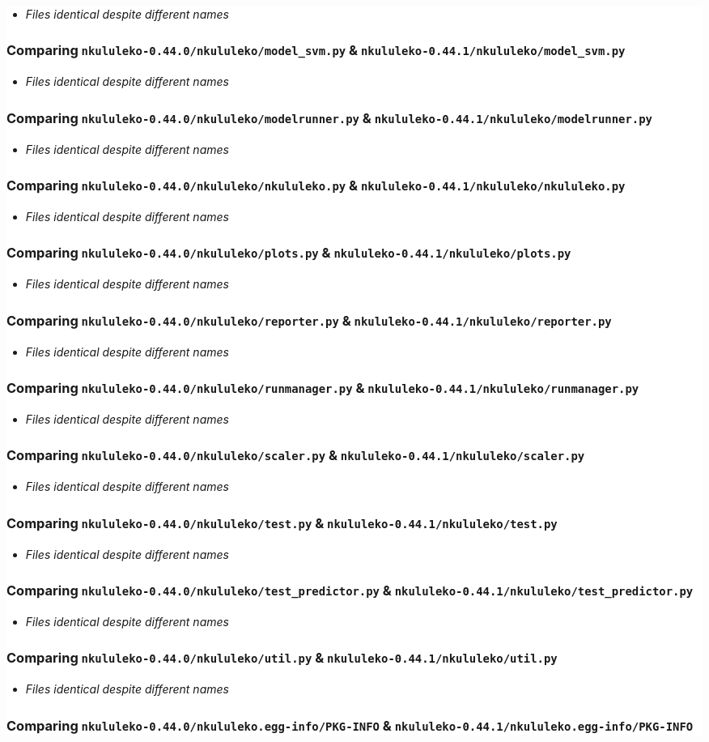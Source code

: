  * *Files identical despite different names*

### Comparing `nkululeko-0.44.0/nkululeko/model_svm.py` & `nkululeko-0.44.1/nkululeko/model_svm.py`

 * *Files identical despite different names*

### Comparing `nkululeko-0.44.0/nkululeko/modelrunner.py` & `nkululeko-0.44.1/nkululeko/modelrunner.py`

 * *Files identical despite different names*

### Comparing `nkululeko-0.44.0/nkululeko/nkululeko.py` & `nkululeko-0.44.1/nkululeko/nkululeko.py`

 * *Files identical despite different names*

### Comparing `nkululeko-0.44.0/nkululeko/plots.py` & `nkululeko-0.44.1/nkululeko/plots.py`

 * *Files identical despite different names*

### Comparing `nkululeko-0.44.0/nkululeko/reporter.py` & `nkululeko-0.44.1/nkululeko/reporter.py`

 * *Files identical despite different names*

### Comparing `nkululeko-0.44.0/nkululeko/runmanager.py` & `nkululeko-0.44.1/nkululeko/runmanager.py`

 * *Files identical despite different names*

### Comparing `nkululeko-0.44.0/nkululeko/scaler.py` & `nkululeko-0.44.1/nkululeko/scaler.py`

 * *Files identical despite different names*

### Comparing `nkululeko-0.44.0/nkululeko/test.py` & `nkululeko-0.44.1/nkululeko/test.py`

 * *Files identical despite different names*

### Comparing `nkululeko-0.44.0/nkululeko/test_predictor.py` & `nkululeko-0.44.1/nkululeko/test_predictor.py`

 * *Files identical despite different names*

### Comparing `nkululeko-0.44.0/nkululeko/util.py` & `nkululeko-0.44.1/nkululeko/util.py`

 * *Files identical despite different names*

### Comparing `nkululeko-0.44.0/nkululeko.egg-info/PKG-INFO` & `nkululeko-0.44.1/nkululeko.egg-info/PKG-INFO`
